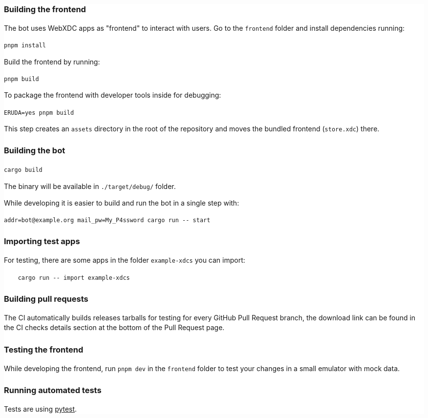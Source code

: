 ### Building the frontend

The bot uses WebXDC apps as "frontend" to interact with users.
Go to the `frontend` folder and install dependencies running:

```
pnpm install
```

Build the frontend by running:

```
pnpm build
```

To package the frontend with developer tools inside for debugging:

```
ERUDA=yes pnpm build
```

This step creates an `assets` directory in the root of the repository and moves the bundled frontend (`store.xdc`) there.

### Building the bot

```
cargo build
```

The binary will be available in `./target/debug/` folder.

While developing it is easier to build and run the bot in a single step with:

```
addr=bot@example.org mail_pw=My_P4ssword cargo run -- start
```

### Importing test apps

For testing, there are some apps in the folder `example-xdcs` you can import:

```
    cargo run -- import example-xdcs
```

### Building pull requests

The CI automatically builds releases tarballs for testing for every GitHub Pull Request branch, the
download link can be found in the CI checks details section at the bottom of the Pull Request page.

### Testing the frontend

While developing the frontend, run `pnpm dev` in the `frontend` folder to test your changes in a
small emulator with mock data.

### Running automated tests 

Tests are using [pytest](https://pytest.org/).
